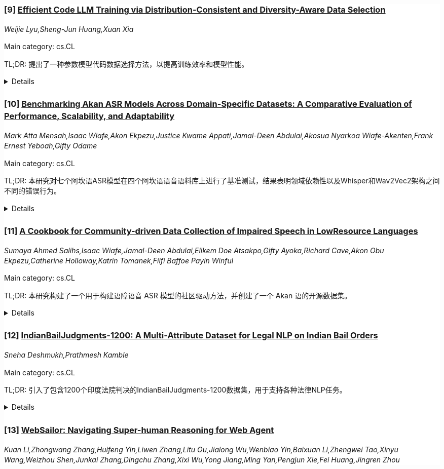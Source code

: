 
### [9] [Efficient Code LLM Training via Distribution-Consistent and Diversity-Aware Data Selection](https://arxiv.org/abs/2507.02378)
*Weijie Lyu,Sheng-Jun Huang,Xuan Xia*

Main category: cs.CL

TL;DR: 提出了一种参数模型代码数据选择方法，以提高训练效率和模型性能。


<details><summary>Details</summary></details>


### [10] [Benchmarking Akan ASR Models Across Domain-Specific Datasets: A Comparative Evaluation of Performance, Scalability, and Adaptability](https://arxiv.org/abs/2507.02407)
*Mark Atta Mensah,Isaac Wiafe,Akon Ekpezu,Justice Kwame Appati,Jamal-Deen Abdulai,Akosua Nyarkoa Wiafe-Akenten,Frank Ernest Yeboah,Gifty Odame*

Main category: cs.CL

TL;DR: 本研究对七个阿坎语ASR模型在四个阿坎语语音语料库上进行了基准测试，结果表明领域依赖性以及Whisper和Wav2Vec2架构之间不同的错误行为。


<details><summary>Details</summary></details>


### [11] [A Cookbook for Community-driven Data Collection of Impaired Speech in LowResource Languages](https://arxiv.org/abs/2507.02428)
*Sumaya Ahmed Salihs,Isaac Wiafe,Jamal-Deen Abdulai,Elikem Doe Atsakpo,Gifty Ayoka,Richard Cave,Akon Obu Ekpezu,Catherine Holloway,Katrin Tomanek,Fiifi Baffoe Payin Winful*

Main category: cs.CL

TL;DR: 本研究构建了一个用于构建语障语音 ASR 模型的社区驱动方法，并创建了一个 Akan 语的开源数据集。


<details><summary>Details</summary></details>


### [12] [IndianBailJudgments-1200: A Multi-Attribute Dataset for Legal NLP on Indian Bail Orders](https://arxiv.org/abs/2507.02506)
*Sneha Deshmukh,Prathmesh Kamble*

Main category: cs.CL

TL;DR: 引入了包含1200个印度法院判决的IndianBailJudgments-1200数据集，用于支持各种法律NLP任务。


<details><summary>Details</summary></details>


### [13] [WebSailor: Navigating Super-human Reasoning for Web Agent](https://arxiv.org/abs/2507.02592)
*Kuan Li,Zhongwang Zhang,Huifeng Yin,Liwen Zhang,Litu Ou,Jialong Wu,Wenbiao Yin,Baixuan Li,Zhengwei Tao,Xinyu Wang,Weizhou Shen,Junkai Zhang,Dingchu Zhang,Xixi Wu,Yong Jiang,Ming Yan,Pengjun Xie,Fei Huang,Jingren Zhou*
